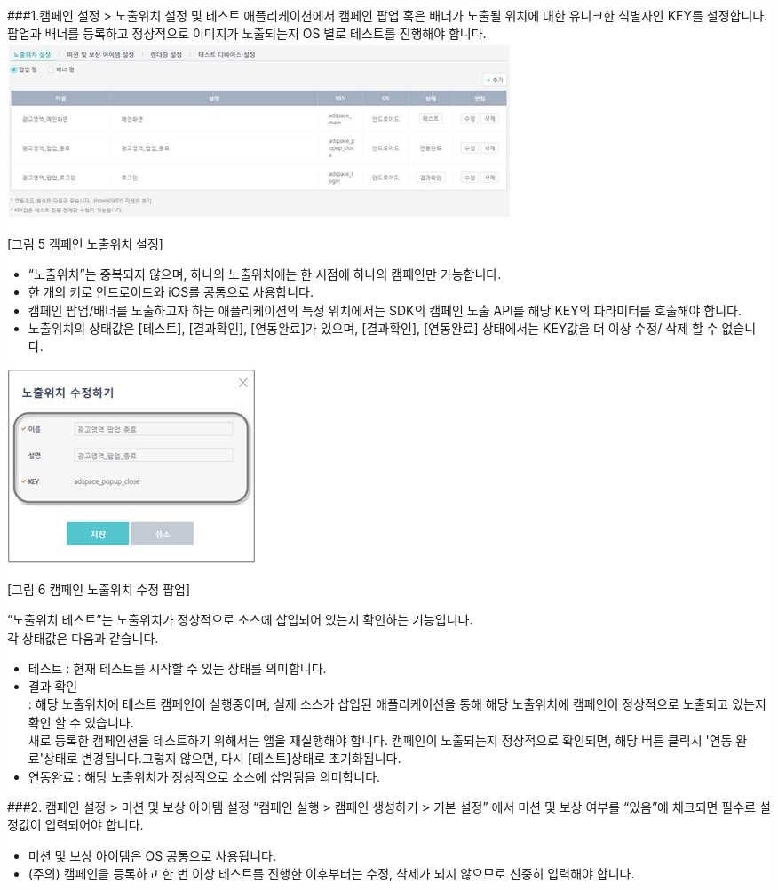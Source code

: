 ###1.캠페인 설정 > 노출위치 설정 및 테스트
애플리케이션에서 캠페인 팝업 혹은 배너가 노출될 위치에 대한 유니크한 식별자인 KEY를 설정합니다.팝업과 배너를 등록하고 정상적으로 이미지가 노출되는지 OS 별로 테스트를 진행해야 합니다.   
![그림 5 캠페인 노출위치 설정](https://raw.githubusercontent.com/ToastAnalytics/ToastAnalytics/master/docs/Developer/images/image007.jpg)

[그림 5 캠페인 노출위치 설정]

* “노출위치”는 중복되지 않으며, 하나의 노출위치에는 한 시점에 하나의 캠페인만 가능합니다.
* 한 개의 키로 안드로이드와 iOS를 공통으로 사용합니다.
* 캠페인 팝업/배너를 노출하고자 하는 애플리케이션의 특정 위치에서는 SDK의 캠페인 노출 API를 해당 KEY의 파라미터를 호출해야  합니다.
* 노출위치의 상태값은  [테스트], [결과확인], [연동완료]가 있으며, [결과확인], [연동완료] 상태에서는 KEY값을 더 이상 수정/ 삭제 할 수 없습니다.  
 
![그림 6 캠페인 노출위치 수정 팝업](https://raw.githubusercontent.com/ToastAnalytics/ToastAnalytics/master/docs/Developer/images/image008.jpg)

[그림 6 캠페인 노출위치 수정 팝업]

“노출위치 테스트”는 노출위치가 정상적으로 소스에 삽입되어 있는지 확인하는 기능입니다.  
각 상태값은 다음과 같습니다.  


* 테스트 : 현재 테스트를 시작할 수 있는 상태를 의미합니다.
* 결과 확인  
: 해당 노출위치에 테스트 캠페인이 실행중이며, 실제 소스가 삽입된 애플리케이션을 통해 해당 노출위치에 캠페인이 정상적으로 노출되고 있는지 확인 할 수 있습니다.  
새로 등록한 캠페인션을 테스트하기 위해서는 앱을 재실행해야 합니다. 캠페인이 노출되는지 정상적으로 확인되면, 해당 버튼 클릭시 '연동 완료'상태로 변경됩니다.그렇지 않으면, 다시 [테스트]상태로 초기화됩니다.
* 연동완료 : 해당 노출위치가 정상적으로 소스에 삽임됨을 의미합니다.  
 
###2. 캠페인 설정 > 미션 및 보상 아이템 설정
“캠페인 실행 > 캠페인 생성하기 > 기본 설정” 에서 미션 및 보상 여부를 “있음”에 체크되면 필수로 설정값이 입력되어야 합니다.

- 미션 및 보상 아이템은 OS 공통으로 사용됩니다.
- (주의) 캠페인을 등록하고 한 번 이상 테스트를 진행한 이후부터는 수정, 삭제가 되지 않으므로 신중히 입력해야 합니다.

